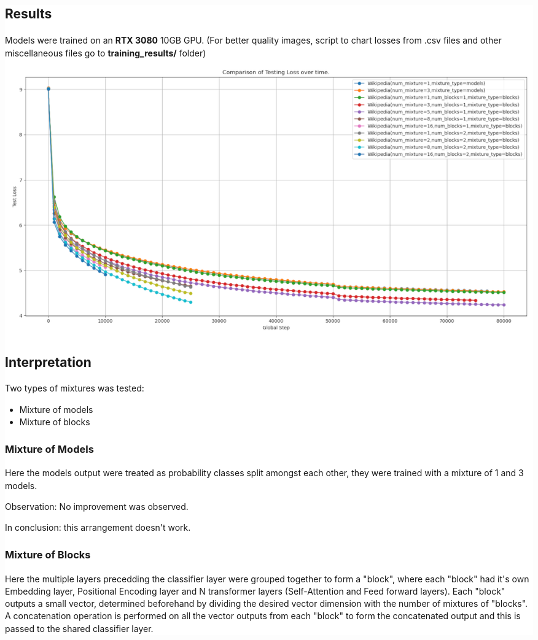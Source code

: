 
## Results
Models were trained on an **RTX 3080** 10GB GPU. (For better quality images, script to chart losses from .csv files and other miscellaneous files go to **training_results/** folder)

<p align="center">
  <img alt="All loss charts" src="assets/all_losses.png" />
</p>

## Interpretation
Two types of mixtures was tested:
- Mixture of models
- Mixture of blocks

### Mixture of Models
Here the models output were treated as probability classes split amongst each other, they were trained with a mixture of 1 and 3 models.

Observation: No improvement was observed.

In conclusion: this arrangement doesn't work.

### Mixture of Blocks
Here the multiple layers precedding the classifier layer were grouped together to form a "block", where each "block" had it's own Embedding layer, Positional Encoding layer and N transformer layers (Self-Attention and Feed forward layers). Each "block" outputs a small vector, determined beforehand by dividing the desired vector dimension with the number of mixtures of "blocks". A concatenation operation is performed on all the vector outputs from each "block" to form the concatenated output and this is passed to the shared classifier layer.
